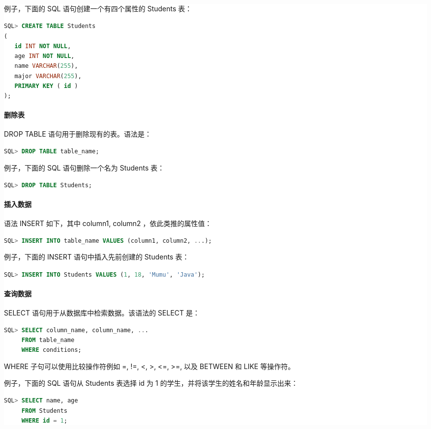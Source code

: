 例子，下面的 SQL 语句创建一个有四个属性的 Students 表：

```sql
SQL> CREATE TABLE Students
(
   id INT NOT NULL,
   age INT NOT NULL,
   name VARCHAR(255),
   major VARCHAR(255),
   PRIMARY KEY ( id )
);
```

#### 删除表

DROP TABLE 语句用于删除现有的表。语法是：

```sql
SQL> DROP TABLE table_name;
```

例子，下面的 SQL 语句删除一个名为 Students 表：

```sql
SQL> DROP TABLE Students;
```

#### 插入数据

语法 INSERT 如下，其中 column1, column2 ，依此类推的属性值：

```sql
SQL> INSERT INTO table_name VALUES (column1, column2, ...);
```

例子，下面的 INSERT 语句中插入先前创建的 Students 表：

```sql
SQL> INSERT INTO Students VALUES (1, 18, 'Mumu', 'Java');
```

#### 查询数据

SELECT 语句用于从数据库中检索数据。该语法的 SELECT 是：

```sql
SQL> SELECT column_name, column_name, ...
     FROM table_name
     WHERE conditions;
```

WHERE 子句可以使用比较操作符例如 =, !=, <, >, <=, >=, 以及 BETWEEN 和 LIKE 等操作符。

例子，下面的 SQL 语句从 Students 表选择 id 为 1 的学生，并将该学生的姓名和年龄显示出来：

```sql
SQL> SELECT name, age
     FROM Students
     WHERE id = 1;
```
